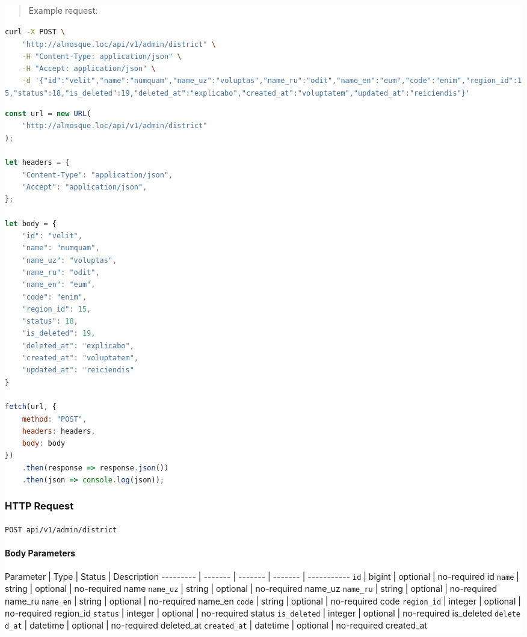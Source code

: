 > Example request:

```bash
curl -X POST \
    "http://almosque.loc/api/v1/admin/district" \
    -H "Content-Type: application/json" \
    -H "Accept: application/json" \
    -d '{"id":"velit","name":"numquam","name_uz":"voluptas","name_ru":"odit","name_en":"eum","code":"enim","region_id":15,"status":18,"is_deleted":19,"deleted_at":"explicabo","created_at":"voluptatem","updated_at":"reiciendis"}'

```

```javascript
const url = new URL(
    "http://almosque.loc/api/v1/admin/district"
);

let headers = {
    "Content-Type": "application/json",
    "Accept": "application/json",
};

let body = {
    "id": "velit",
    "name": "numquam",
    "name_uz": "voluptas",
    "name_ru": "odit",
    "name_en": "eum",
    "code": "enim",
    "region_id": 15,
    "status": 18,
    "is_deleted": 19,
    "deleted_at": "explicabo",
    "created_at": "voluptatem",
    "updated_at": "reiciendis"
}

fetch(url, {
    method: "POST",
    headers: headers,
    body: body
})
    .then(response => response.json())
    .then(json => console.log(json));
```



### HTTP Request
`POST api/v1/admin/district`

#### Body Parameters
Parameter | Type | Status | Description
--------- | ------- | ------- | ------- | -----------
    `id` | bigint |  optional  | no-required id
        `name` | string |  optional  | no-required name
        `name_uz` | string |  optional  | no-required name_uz
        `name_ru` | string |  optional  | no-required name_ru
        `name_en` | string |  optional  | no-required name_en
        `code` | string |  optional  | no-required code
        `region_id` | integer |  optional  | no-required region_id
        `status` | integer |  optional  | no-required status
        `is_deleted` | integer |  optional  | no-required is_deleted
        `deleted_at` | datetime |  optional  | no-required deleted_at
        `created_at` | datetime |  optional  | no-required created_at